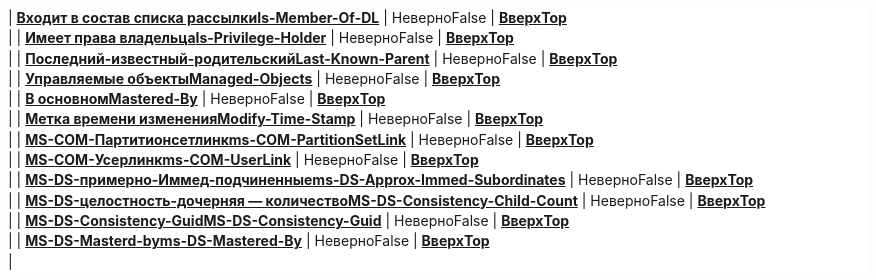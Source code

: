 | [<span data-ttu-id="979a3-499">**Входит в состав списка рассылки**</span><span class="sxs-lookup"><span data-stu-id="979a3-499">**Is-Member-Of-DL**</span></span>](a-memberof.md)                                       | <span data-ttu-id="979a3-500">Неверно</span><span class="sxs-lookup"><span data-stu-id="979a3-500">False</span></span>     | [<span data-ttu-id="979a3-501">**Вверх**</span><span class="sxs-lookup"><span data-stu-id="979a3-501">**Top**</span></span>](c-top.md)<br/> |
| [<span data-ttu-id="979a3-502">**Имеет права владельца**</span><span class="sxs-lookup"><span data-stu-id="979a3-502">**Is-Privilege-Holder**</span></span>](a-isprivilegeholder.md)                          | <span data-ttu-id="979a3-503">Неверно</span><span class="sxs-lookup"><span data-stu-id="979a3-503">False</span></span>     | [<span data-ttu-id="979a3-504">**Вверх**</span><span class="sxs-lookup"><span data-stu-id="979a3-504">**Top**</span></span>](c-top.md)<br/> |
| [<span data-ttu-id="979a3-505">**Последний-известный-родительский**</span><span class="sxs-lookup"><span data-stu-id="979a3-505">**Last-Known-Parent**</span></span>](a-lastknownparent.md)                              | <span data-ttu-id="979a3-506">Неверно</span><span class="sxs-lookup"><span data-stu-id="979a3-506">False</span></span>     | [<span data-ttu-id="979a3-507">**Вверх**</span><span class="sxs-lookup"><span data-stu-id="979a3-507">**Top**</span></span>](c-top.md)<br/> |
| [<span data-ttu-id="979a3-508">**Управляемые объекты**</span><span class="sxs-lookup"><span data-stu-id="979a3-508">**Managed-Objects**</span></span>](a-managedobjects.md)                                 | <span data-ttu-id="979a3-509">Неверно</span><span class="sxs-lookup"><span data-stu-id="979a3-509">False</span></span>     | [<span data-ttu-id="979a3-510">**Вверх**</span><span class="sxs-lookup"><span data-stu-id="979a3-510">**Top**</span></span>](c-top.md)<br/> |
| [<span data-ttu-id="979a3-511">**В основном**</span><span class="sxs-lookup"><span data-stu-id="979a3-511">**Mastered-By**</span></span>](a-masteredby.md)                                         | <span data-ttu-id="979a3-512">Неверно</span><span class="sxs-lookup"><span data-stu-id="979a3-512">False</span></span>     | [<span data-ttu-id="979a3-513">**Вверх**</span><span class="sxs-lookup"><span data-stu-id="979a3-513">**Top**</span></span>](c-top.md)<br/> |
| [<span data-ttu-id="979a3-514">**Метка времени изменения**</span><span class="sxs-lookup"><span data-stu-id="979a3-514">**Modify-Time-Stamp**</span></span>](a-modifytimestamp.md)                              | <span data-ttu-id="979a3-515">Неверно</span><span class="sxs-lookup"><span data-stu-id="979a3-515">False</span></span>     | [<span data-ttu-id="979a3-516">**Вверх**</span><span class="sxs-lookup"><span data-stu-id="979a3-516">**Top**</span></span>](c-top.md)<br/> |
| [<span data-ttu-id="979a3-517">**MS-COM-Партитионсетлинк**</span><span class="sxs-lookup"><span data-stu-id="979a3-517">**ms-COM-PartitionSetLink**</span></span>](a-mscom-partitionsetlink.md)                 | <span data-ttu-id="979a3-518">Неверно</span><span class="sxs-lookup"><span data-stu-id="979a3-518">False</span></span>     | [<span data-ttu-id="979a3-519">**Вверх**</span><span class="sxs-lookup"><span data-stu-id="979a3-519">**Top**</span></span>](c-top.md)<br/> |
| [<span data-ttu-id="979a3-520">**MS-COM-Усерлинк**</span><span class="sxs-lookup"><span data-stu-id="979a3-520">**ms-COM-UserLink**</span></span>](a-mscom-userlink.md)                                 | <span data-ttu-id="979a3-521">Неверно</span><span class="sxs-lookup"><span data-stu-id="979a3-521">False</span></span>     | [<span data-ttu-id="979a3-522">**Вверх**</span><span class="sxs-lookup"><span data-stu-id="979a3-522">**Top**</span></span>](c-top.md)<br/> |
| [<span data-ttu-id="979a3-523">**MS-DS-примерно-Иммед-подчиненные**</span><span class="sxs-lookup"><span data-stu-id="979a3-523">**ms-DS-Approx-Immed-Subordinates**</span></span>](a-msds-approx-immed-subordinates.md) | <span data-ttu-id="979a3-524">Неверно</span><span class="sxs-lookup"><span data-stu-id="979a3-524">False</span></span>     | [<span data-ttu-id="979a3-525">**Вверх**</span><span class="sxs-lookup"><span data-stu-id="979a3-525">**Top**</span></span>](c-top.md)<br/> |
| [<span data-ttu-id="979a3-526">**MS-DS-целостность-дочерняя — количество**</span><span class="sxs-lookup"><span data-stu-id="979a3-526">**MS-DS-Consistency-Child-Count**</span></span>](a-ms-ds-consistencychildcount.md)      | <span data-ttu-id="979a3-527">Неверно</span><span class="sxs-lookup"><span data-stu-id="979a3-527">False</span></span>     | [<span data-ttu-id="979a3-528">**Вверх**</span><span class="sxs-lookup"><span data-stu-id="979a3-528">**Top**</span></span>](c-top.md)<br/> |
| [<span data-ttu-id="979a3-529">**MS-DS-Consistencу-Guid**</span><span class="sxs-lookup"><span data-stu-id="979a3-529">**MS-DS-Consistency-Guid**</span></span>](a-ms-ds-consistencyguid.md)                   | <span data-ttu-id="979a3-530">Неверно</span><span class="sxs-lookup"><span data-stu-id="979a3-530">False</span></span>     | [<span data-ttu-id="979a3-531">**Вверх**</span><span class="sxs-lookup"><span data-stu-id="979a3-531">**Top**</span></span>](c-top.md)<br/> |
| [<span data-ttu-id="979a3-532">**MS-DS-Masterd-by**</span><span class="sxs-lookup"><span data-stu-id="979a3-532">**ms-DS-Mastered-By**</span></span>](a-msds-masteredby.md)                              | <span data-ttu-id="979a3-533">Неверно</span><span class="sxs-lookup"><span data-stu-id="979a3-533">False</span></span>     | [<span data-ttu-id="979a3-534">**Вверх**</span><span class="sxs-lookup"><span data-stu-id="979a3-534">**Top**</span></span>](c-top.md)<br/> |